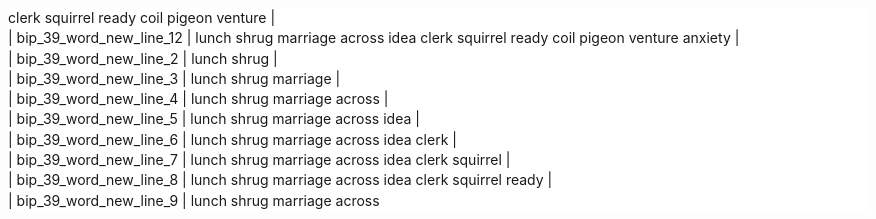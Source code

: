 clerk
squirrel
ready
coil
pigeon
venture |  
| bip_39_word_new_line_12 | lunch
shrug
marriage
across
idea
clerk
squirrel
ready
coil
pigeon
venture
anxiety |  
| bip_39_word_new_line_2 | lunch
shrug |  
| bip_39_word_new_line_3 | lunch
shrug
marriage |  
| bip_39_word_new_line_4 | lunch
shrug
marriage
across |  
| bip_39_word_new_line_5 | lunch
shrug
marriage
across
idea |  
| bip_39_word_new_line_6 | lunch
shrug
marriage
across
idea
clerk |  
| bip_39_word_new_line_7 | lunch
shrug
marriage
across
idea
clerk
squirrel |  
| bip_39_word_new_line_8 | lunch
shrug
marriage
across
idea
clerk
squirrel
ready |  
| bip_39_word_new_line_9 | lunch
shrug
marriage
across